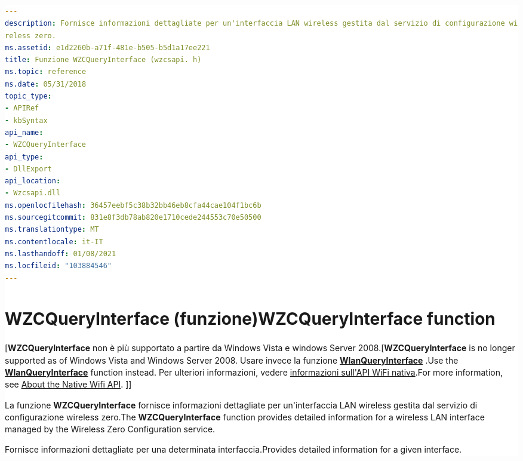 ```yaml
---
description: Fornisce informazioni dettagliate per un'interfaccia LAN wireless gestita dal servizio di configurazione wireless zero.
ms.assetid: e1d2260b-a71f-481e-b505-b5d1a17ee221
title: Funzione WZCQueryInterface (wzcsapi. h)
ms.topic: reference
ms.date: 05/31/2018
topic_type:
- APIRef
- kbSyntax
api_name:
- WZCQueryInterface
api_type:
- DllExport
api_location:
- Wzcsapi.dll
ms.openlocfilehash: 36457eebf5c38b32bb46eb8cfa44cae104f1bc6b
ms.sourcegitcommit: 831e8f3db78ab820e1710cede244553c70e50500
ms.translationtype: MT
ms.contentlocale: it-IT
ms.lasthandoff: 01/08/2021
ms.locfileid: "103884546"
---
```

# <a name="wzcqueryinterface-function"></a><span data-ttu-id="eab14-103">WZCQueryInterface (funzione)</span><span class="sxs-lookup"><span data-stu-id="eab14-103">WZCQueryInterface function</span></span>

<span data-ttu-id="eab14-104">\[**WZCQueryInterface** non è più supportato a partire da Windows Vista e windows Server 2008.</span><span class="sxs-lookup"><span data-stu-id="eab14-104">\[**WZCQueryInterface** is no longer supported as of Windows Vista and Windows Server 2008.</span></span> <span data-ttu-id="eab14-105">Usare invece la funzione [**WlanQueryInterface**](/windows/desktop/api/Wlanapi/nf-wlanapi-wlanqueryinterface) .</span><span class="sxs-lookup"><span data-stu-id="eab14-105">Use the [**WlanQueryInterface**](/windows/desktop/api/Wlanapi/nf-wlanapi-wlanqueryinterface) function instead.</span></span> <span data-ttu-id="eab14-106">Per ulteriori informazioni, vedere [informazioni sull'API WiFi nativa](about-the-native-wifi-api.md).</span><span class="sxs-lookup"><span data-stu-id="eab14-106">For more information, see [About the Native Wifi API](about-the-native-wifi-api.md).</span></span> <span data-ttu-id="eab14-107">\]</span><span class="sxs-lookup"><span data-stu-id="eab14-107">\]</span></span>

<span data-ttu-id="eab14-108">La funzione **WZCQueryInterface** fornisce informazioni dettagliate per un'interfaccia LAN wireless gestita dal servizio di configurazione wireless zero.</span><span class="sxs-lookup"><span data-stu-id="eab14-108">The **WZCQueryInterface** function provides detailed information for a wireless LAN interface managed by the Wireless Zero Configuration service.</span></span>

<span data-ttu-id="eab14-109">Fornisce informazioni dettagliate per una determinata interfaccia.</span><span class="sxs-lookup"><span data-stu-id="eab14-109">Provides detailed information for a given interface.</span></span>
